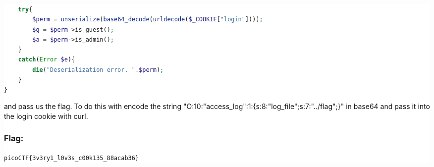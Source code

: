 ```php
	try{
		$perm = unserialize(base64_decode(urldecode($_COOKIE["login"])));
		$g = $perm->is_guest();
		$a = $perm->is_admin();
	}
	catch(Error $e){
		die("Deserialization error. ".$perm);
	}
}
```
and pass us the flag. To do this with encode the string "O:10:"access_log":1:{s:8:"log_file";s:7:"../flag";}" in base64 and pass it into the login cookie with curl.
```
```

### Flag:
```
picoCTF{3v3ry1_l0v3s_c00k135_88acab36}
```
